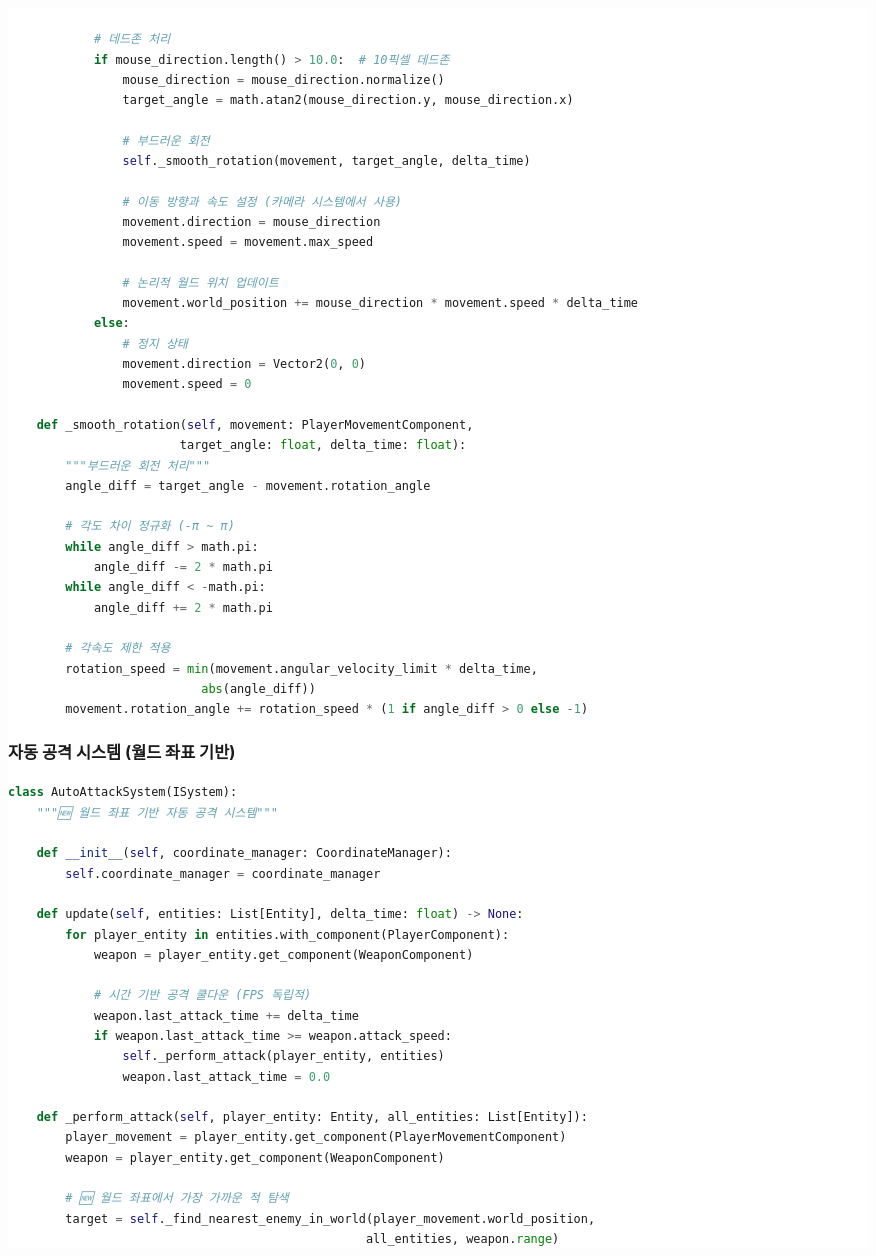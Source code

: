 ```python
            
            # 데드존 처리
            if mouse_direction.length() > 10.0:  # 10픽셀 데드존
                mouse_direction = mouse_direction.normalize()
                target_angle = math.atan2(mouse_direction.y, mouse_direction.x)
                
                # 부드러운 회전
                self._smooth_rotation(movement, target_angle, delta_time)
                
                # 이동 방향과 속도 설정 (카메라 시스템에서 사용)
                movement.direction = mouse_direction
                movement.speed = movement.max_speed
                
                # 논리적 월드 위치 업데이트
                movement.world_position += mouse_direction * movement.speed * delta_time
            else:
                # 정지 상태
                movement.direction = Vector2(0, 0)
                movement.speed = 0
    
    def _smooth_rotation(self, movement: PlayerMovementComponent, 
                        target_angle: float, delta_time: float):
        """부드러운 회전 처리"""
        angle_diff = target_angle - movement.rotation_angle
        
        # 각도 차이 정규화 (-π ~ π)
        while angle_diff > math.pi:
            angle_diff -= 2 * math.pi
        while angle_diff < -math.pi:
            angle_diff += 2 * math.pi
        
        # 각속도 제한 적용
        rotation_speed = min(movement.angular_velocity_limit * delta_time, 
                           abs(angle_diff))
        movement.rotation_angle += rotation_speed * (1 if angle_diff > 0 else -1)
```

### 자동 공격 시스템 (월드 좌표 기반)

```python
class AutoAttackSystem(ISystem):
    """🆕 월드 좌표 기반 자동 공격 시스템"""
    
    def __init__(self, coordinate_manager: CoordinateManager):
        self.coordinate_manager = coordinate_manager
    
    def update(self, entities: List[Entity], delta_time: float) -> None:
        for player_entity in entities.with_component(PlayerComponent):
            weapon = player_entity.get_component(WeaponComponent)
            
            # 시간 기반 공격 쿨다운 (FPS 독립적)
            weapon.last_attack_time += delta_time
            if weapon.last_attack_time >= weapon.attack_speed:
                self._perform_attack(player_entity, entities)
                weapon.last_attack_time = 0.0
    
    def _perform_attack(self, player_entity: Entity, all_entities: List[Entity]):
        player_movement = player_entity.get_component(PlayerMovementComponent)
        weapon = player_entity.get_component(WeaponComponent)
        
        # 🆕 월드 좌표에서 가장 가까운 적 탐색
        target = self._find_nearest_enemy_in_world(player_movement.world_position, 
                                                  all_entities, weapon.range)
```
